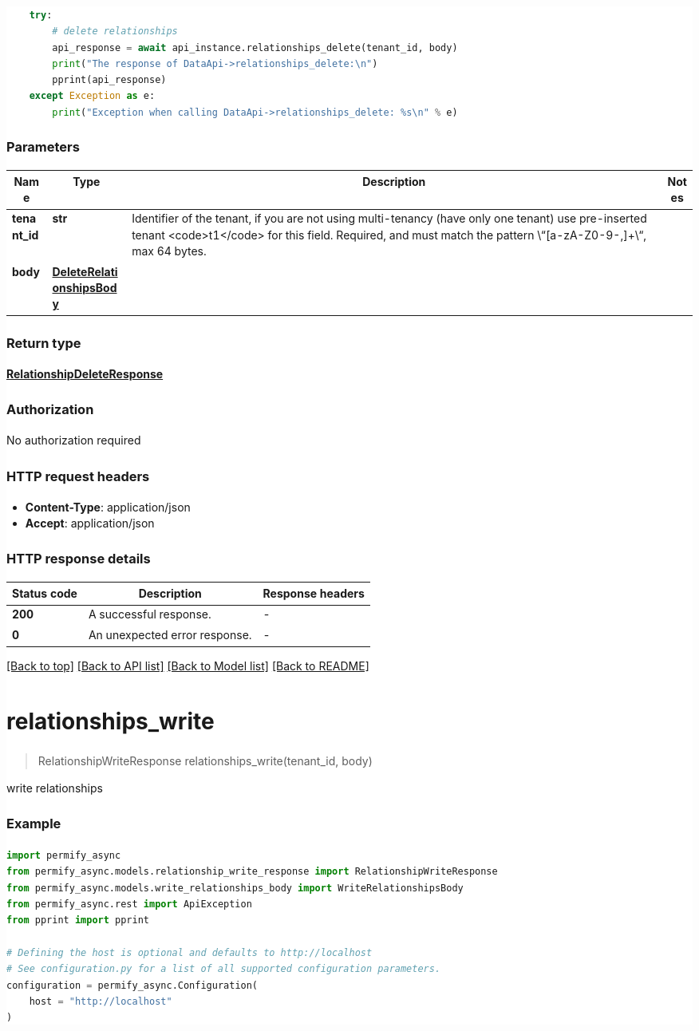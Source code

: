 ```python
    try:
        # delete relationships
        api_response = await api_instance.relationships_delete(tenant_id, body)
        print("The response of DataApi->relationships_delete:\n")
        pprint(api_response)
    except Exception as e:
        print("Exception when calling DataApi->relationships_delete: %s\n" % e)
```



### Parameters


Name | Type | Description  | Notes
------------- | ------------- | ------------- | -------------
 **tenant_id** | **str**| Identifier of the tenant, if you are not using multi-tenancy (have only one tenant) use pre-inserted tenant &lt;code&gt;t1&lt;/code&gt; for this field. Required, and must match the pattern \\“[a-zA-Z0-9-,]+\\“, max 64 bytes. | 
 **body** | [**DeleteRelationshipsBody**](DeleteRelationshipsBody.md)|  | 

### Return type

[**RelationshipDeleteResponse**](RelationshipDeleteResponse.md)

### Authorization

No authorization required

### HTTP request headers

 - **Content-Type**: application/json
 - **Accept**: application/json

### HTTP response details

| Status code | Description | Response headers |
|-------------|-------------|------------------|
**200** | A successful response. |  -  |
**0** | An unexpected error response. |  -  |

[[Back to top]](#) [[Back to API list]](../README.md#documentation-for-api-endpoints) [[Back to Model list]](../README.md#documentation-for-models) [[Back to README]](../README.md)

# **relationships_write**
> RelationshipWriteResponse relationships_write(tenant_id, body)

write relationships

### Example


```python
import permify_async
from permify_async.models.relationship_write_response import RelationshipWriteResponse
from permify_async.models.write_relationships_body import WriteRelationshipsBody
from permify_async.rest import ApiException
from pprint import pprint

# Defining the host is optional and defaults to http://localhost
# See configuration.py for a list of all supported configuration parameters.
configuration = permify_async.Configuration(
    host = "http://localhost"
)


```
